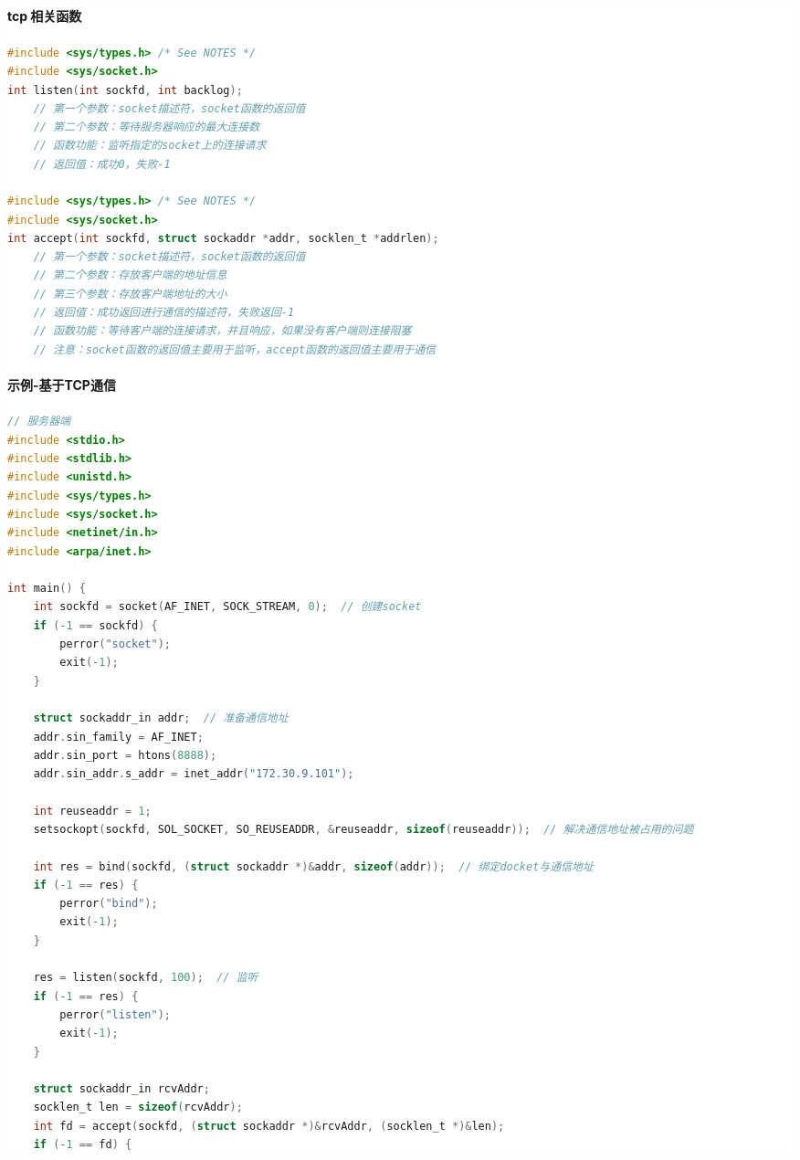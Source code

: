 #### tcp 相关函数

```c
#include <sys/types.h> /* See NOTES */
#include <sys/socket.h>
int listen(int sockfd, int backlog);
    // 第一个参数：socket描述符，socket函数的返回值
    // 第二个参数：等待服务器响应的最大连接数
    // 函数功能：监听指定的socket上的连接请求
    // 返回值：成功0，失败-1

#include <sys/types.h> /* See NOTES */
#include <sys/socket.h>
int accept(int sockfd, struct sockaddr *addr, socklen_t *addrlen);
    // 第一个参数：socket描述符，socket函数的返回值
    // 第二个参数：存放客户端的地址信息
    // 第三个参数：存放客户端地址的大小
    // 返回值：成功返回进行通信的描述符，失败返回-1
    // 函数功能：等待客户端的连接请求，并且响应，如果没有客户端则连接阻塞
    // 注意：socket函数的返回值主要用于监听，accept函数的返回值主要用于通信
```

#### 示例-基于TCP通信

```c
// 服务器端
#include <stdio.h>
#include <stdlib.h>
#include <unistd.h>
#include <sys/types.h>
#include <sys/socket.h>
#include <netinet/in.h>
#include <arpa/inet.h>

int main() {
    int sockfd = socket(AF_INET, SOCK_STREAM, 0);  // 创建socket
    if (-1 == sockfd) {
        perror("socket");
        exit(-1);
    }

    struct sockaddr_in addr;  // 准备通信地址
    addr.sin_family = AF_INET;
    addr.sin_port = htons(8888);
    addr.sin_addr.s_addr = inet_addr("172.30.9.101");

    int reuseaddr = 1;
    setsockopt(sockfd, SOL_SOCKET, SO_REUSEADDR, &reuseaddr, sizeof(reuseaddr));  // 解决通信地址被占用的问题

    int res = bind(sockfd, (struct sockaddr *)&addr, sizeof(addr));  // 绑定docket与通信地址
    if (-1 == res) {
        perror("bind");
        exit(-1);
    }

    res = listen(sockfd, 100);  // 监听
    if (-1 == res) {
        perror("listen");
        exit(-1);
    }

    struct sockaddr_in rcvAddr;
    socklen_t len = sizeof(rcvAddr);
    int fd = accept(sockfd, (struct sockaddr *)&rcvAddr, (socklen_t *)&len);
    if (-1 == fd) {
```